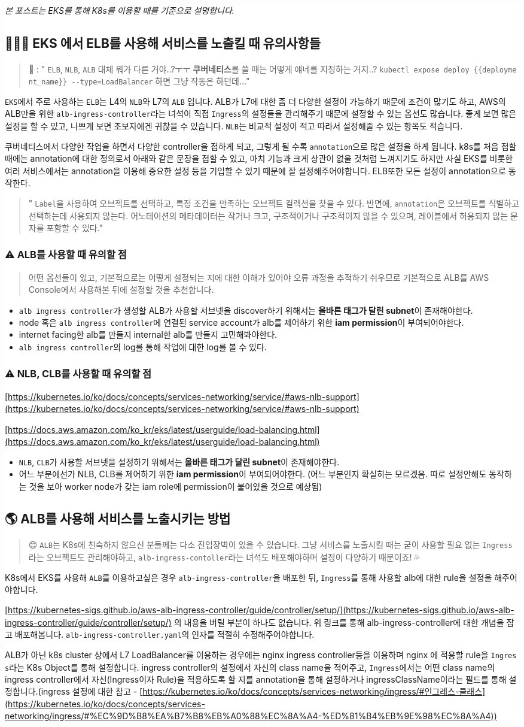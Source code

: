 *본 포스트는 EKS를 통해 K8s를 이용할 때를 기준으로 설명합니다.*

## 💁🏻‍♂️ EKS 에서 ELB를 사용해 서비스를 노출킬 때 유의사항들

> 🧐 : " `ELB`, `NLB`, `ALB` 대체 뭐가 다른 거야..?ㅜㅜ **쿠버네티스**를 쓸 때는 어떻게 얘네를 지정하는 거지..? `kubectl expose deploy {{deployment_name}} --type=LoadBalancer` 하면 그냥 작동은 하던데..."

`EKS`에서 주로 사용하는 `ELB`는 L4의 `NLB`와 L7의 `ALB` 입니다. ALB가 L7에 대한 좀 더 다양한 설정이 가능하기 때문에 조건이 많기도 하고, AWS의 ALB만을 위한 `alb-ingress-controller`라는 녀석이 직접 `Ingress`의 설정들을 관리해주기 때문에 설정할 수 있는 옵션도 많습니다. 좋게 보면 많은 설정을 할 수 있고, 나쁘게 보면 초보자에겐 귀찮을 수 있습니다. `NLB`는 비교적 설정이 적고 따라서 설정해줄 수 있는 항목도 적습니다.

쿠버네티스에서 다양한 작업을 하면서 다양한 controller을 접하게 되고, 그렇게 될 수록 `annotation`으로 많은 설정을 하게 됩니다.  k8s를 처음 접할 때에는 annotation에 대한 정의로서 아래와 같은 문장을 접할 수 있고, 마치 기능과 크게 상관이 없을 것처럼 느껴지기도 하지만 사실 EKS를 비롯한 여러 서비스에서는 annotation을 이용해 중요한 설정 등을 기입할 수 있기 때문에 잘 설정해주어야합니다. ELB또한 모든 설정이 annotation으로 동작한다.

> " `Label`을 사용하여 오브젝트를 선택하고, 특정 조건을 만족하는 오브젝트 컬렉션을 찾을 수 있다. 반면에, `annotation`은 오브젝트를 식별하고 선택하는데 사용되지 않는다. 어노테이션의 메타데이터는 작거나 크고, 구조적이거나 구조적이지 않을 수 있으며, 레이블에서 허용되지 않는 문자를 포함할 수 있다."

### ⚠️ ALB를 사용할 때 유의할 점

> 어떤 옵션들이 있고, 기본적으로는 어떻게 설정되는 지에 대한 이해가 있어야 오류 과정을 추적하기 쉬우므로 기본적으로 ALB를  AWS Console에서 사용해본 뒤에 설정할 것을 추천합니다.

- `alb ingress controller`가 생성할 ALB가 사용할 서브넷을 discover하기 위해서는 **올바른 태그가 달린 subnet**이 존재해야한다.
- node 혹은 `alb ingress controller`에 연결된 service account가 alb를 제어하기 위한 **iam permission**이 부여되어야한다.
- internet facing한 alb를 만들지 internal한 alb를 만들지 고민해봐야한다.
- `alb ingress controller`의 log를 통해 작업에 대한 log를 볼 수 있다.

### ⚠️ NLB, CLB를 사용할 때 유의할 점

[https://kubernetes.io/ko/docs/concepts/services-networking/service/#aws-nlb-support](https://kubernetes.io/ko/docs/concepts/services-networking/service/#aws-nlb-support)

[https://docs.aws.amazon.com/ko_kr/eks/latest/userguide/load-balancing.html](https://docs.aws.amazon.com/ko_kr/eks/latest/userguide/load-balancing.html)

- `NLB`, `CLB`가 사용할 서브넷을 설정하기 위해서는 **올바른 태그가 달린 subnet**이 존재해야한다.
- 어느 부분에선가 NLB, CLB를 제어하기 위한 **iam permission**이 부여되어야한다. (어느 부분인지 확실히는 모르겠음. 따로 설정안해도 동작하는 것을 보아 worker node가 갖는 iam role에 permission이 붙어있을 것으로 예상됨)

## 🌎 ALB를 사용해 서비스를 노출시키는 방법

> 😊 `ALB`는 K8s에 친숙하지 않으신 분들께는 다소 진입장벽이 있을 수 있습니다. 그냥 서비스를 노출시킬 때는 굳이 사용할 필요 없는 `Ingress` 라는 오브젝트도 관리해야하고, `alb-ingress-contoller`라는 녀석도 배포해야하며 설정이 다양하기 때문이죠! 💦

K8s에서 EKS를 사용해 `ALB`를 이용하고싶은 경우 `alb-ingress-controller`을 배포한 뒤, `Ingress`를 통해 사용할 alb에 대한 rule을 설정을 해주어야합니다. 

[https://kubernetes-sigs.github.io/aws-alb-ingress-controller/guide/controller/setup/](https://kubernetes-sigs.github.io/aws-alb-ingress-controller/guide/controller/setup/) 의 내용을 버릴 부분이 하나도 없습니다. 위 링크를 통해 alb-ingress-controller에 대한 개념을 잡고 배포해봅니다. `alb-ingress-controller.yaml`의 인자를 적절히 수정해주어야합니다.

ALB가 아닌 k8s cluster 상에서 L7 LoadBalancer를 이용하는 경우에는 nginx ingress controller등을 이용하며 nginx 에 적용할 rule을 `Ingress`라는 K8s Object를 통해 설정합니다. ingress controller의 설정에서 자신의 class name을 적어주고, `Ingress`에서는 어떤 class name의 ingress controller에서 자신(Ingress이자 Rule)을 적용하도록 할 지를 annotation을 통해 설정하거나 ingressClassName이라는 필드를 통해 설정합니다.(ingress 설정에 대한 참고 - [https://kubernetes.io/ko/docs/concepts/services-networking/ingress/#인그레스-클래스](https://kubernetes.io/ko/docs/concepts/services-networking/ingress/#%EC%9D%B8%EA%B7%B8%EB%A0%88%EC%8A%A4-%ED%81%B4%EB%9E%98%EC%8A%A4))
